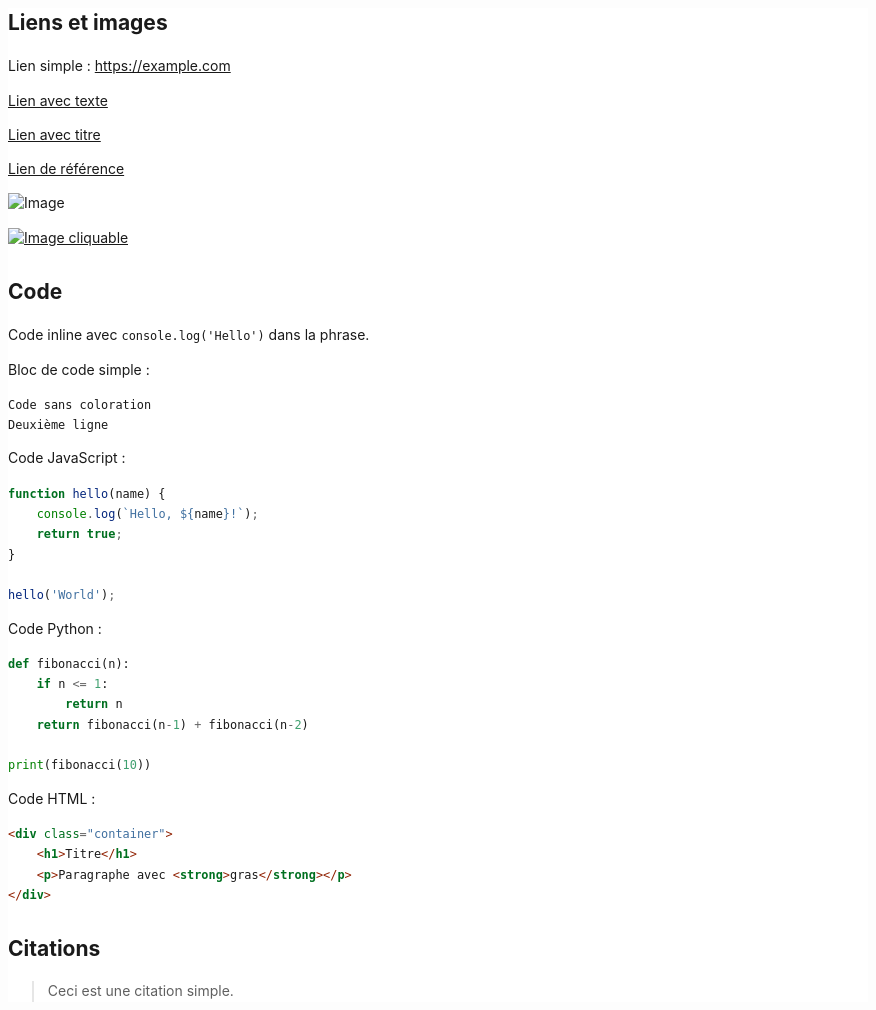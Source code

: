 ## Liens et images

Lien simple : https://example.com

[Lien avec texte](https://example.com)

[Lien avec titre](https://example.com "Titre du lien")

[Lien de référence][ref1]

[ref1]: https://example.com "Définition du lien"

![Image](https://via.placeholder.com/150 "Titre de l'image")

[![Image cliquable](https://via.placeholder.com/100)](https://example.com)

## Code

Code inline avec `console.log('Hello')` dans la phrase.

Bloc de code simple :
```
Code sans coloration
Deuxième ligne
```

Code JavaScript :
```javascript
function hello(name) {
    console.log(`Hello, ${name}!`);
    return true;
}

hello('World');
```

Code Python :
```python
def fibonacci(n):
    if n <= 1:
        return n
    return fibonacci(n-1) + fibonacci(n-2)

print(fibonacci(10))
```

Code HTML :
```html
<div class="container">
    <h1>Titre</h1>
    <p>Paragraphe avec <strong>gras</strong></p>
</div>
```

## Citations

> Ceci est une citation simple.
